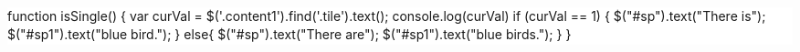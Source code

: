 
function isSingle() {
    var curVal = $('.content1').find('.tile').text();
    console.log(curVal)
	if (curVal == 1) {
	    $("#sp").text("There is");
	    $("#sp1").text("blue bird.");
	}
	else{
	    $("#sp").text("There are");
	    $("#sp1").text("blue birds.");
	}
}
